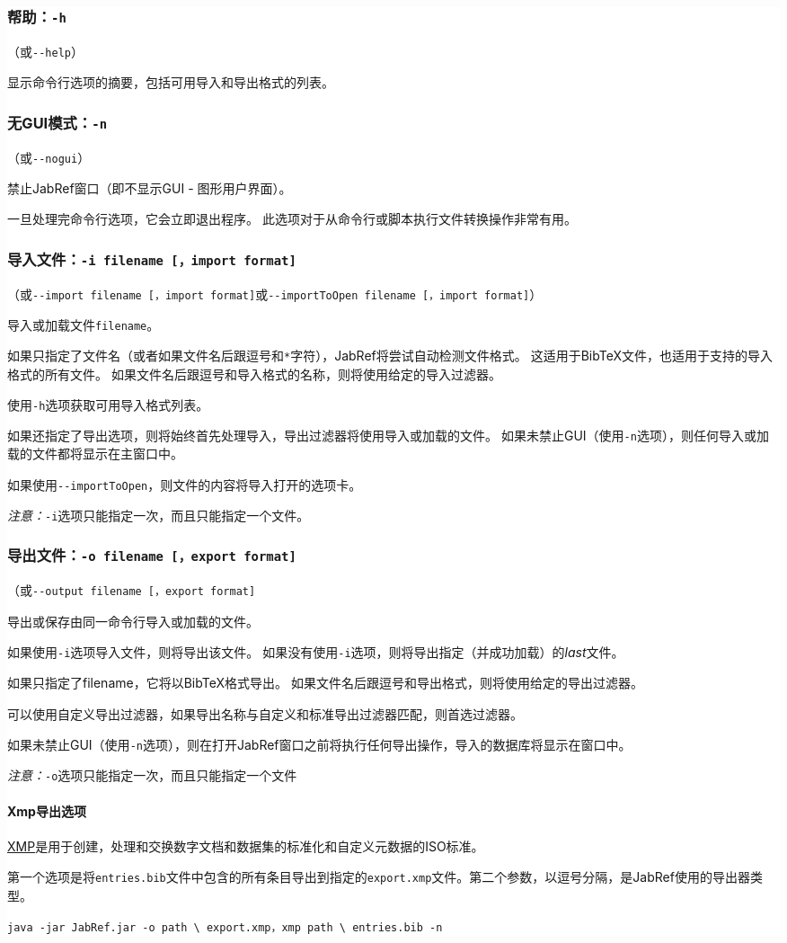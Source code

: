 
### 帮助：`-h`
（或`--help`）

显示命令行选项的摘要，包括可用导入和导出格式的列表。


### 无GUI模式：`-n`
（或`--nogui`）

禁止JabRef窗口（即不显示GUI - 图形用户界面）。

一旦处理完命令行选项，它会立即退出程序。
此选项对于从命令行或脚本执行文件转换操作非常有用。


### 导入文件：`-i filename [，import format]`
（或`--import filename [，import format]`或`--importToOpen filename [，import format]`）

导入或加载文件`filename`。

如果只指定了文件名（或者如果文件名后跟逗号和`*`字符），JabRef将尝试自动检测文件格式。
这适用于BibTeX文件，也适用于支持的导入格式的所有文件。
如果文件名后跟逗号和导入格式的名称，则将使用给定的导入过滤器。

使用`-h`选项获取可用导入格式列表。

如果还指定了导出选项，则将始终首先处理导入，导出过滤器将使用导入或加载的文件。
如果未禁止GUI（使用`-n`选项），则任何导入或加载的文件都将显示在主窗口中。

如果使用`--importToOpen`，则文件的内容将导入打开的选项卡。

*注意：*`-i`选项只能指定一次，而且只能指定一个文件。


### 导出文件：`-o filename [，export format]`
（或`--output filename [，export format]`

导出或保存由同一命令行导入或加载的文件。

如果使用`-i`选项导入文件，则将导出该文件。
如果没有使用`-i`选项，则将导出指定（并成功加载）的*last*文件。

如果只指定了filename，它将以BibTeX格式导出。
如果文件名后跟逗号和导出格式，则将使用给定的导出过滤器。

可以使用自定义导出过滤器，如果导出名称与自定义和标准导出过滤器匹配，则首选过滤器。

如果未禁止GUI（使用`-n`选项），则在打开JabRef窗口之前将执行任何导出操作，导入的数据库将显示在窗口中。

*注意：*`-o`选项只能指定一次，而且只能指定一个文件


#### Xmp导出选项
[XMP](https://en.wikipedia.org/wiki/Extensible_Metadata_Platform)是用于创建，处理和交换数字文档和数据集的标准化和自定义元数据的ISO标准。

第一个选项是将`entries.bib`文件中包含的所有条目导出到指定的`export.xmp`文件。第二个参数，以逗号分隔，是JabRef使用的导出器类型。
```SH
java -jar JabRef.jar -o path \ export.xmp，xmp path \ entries.bib -n
```

